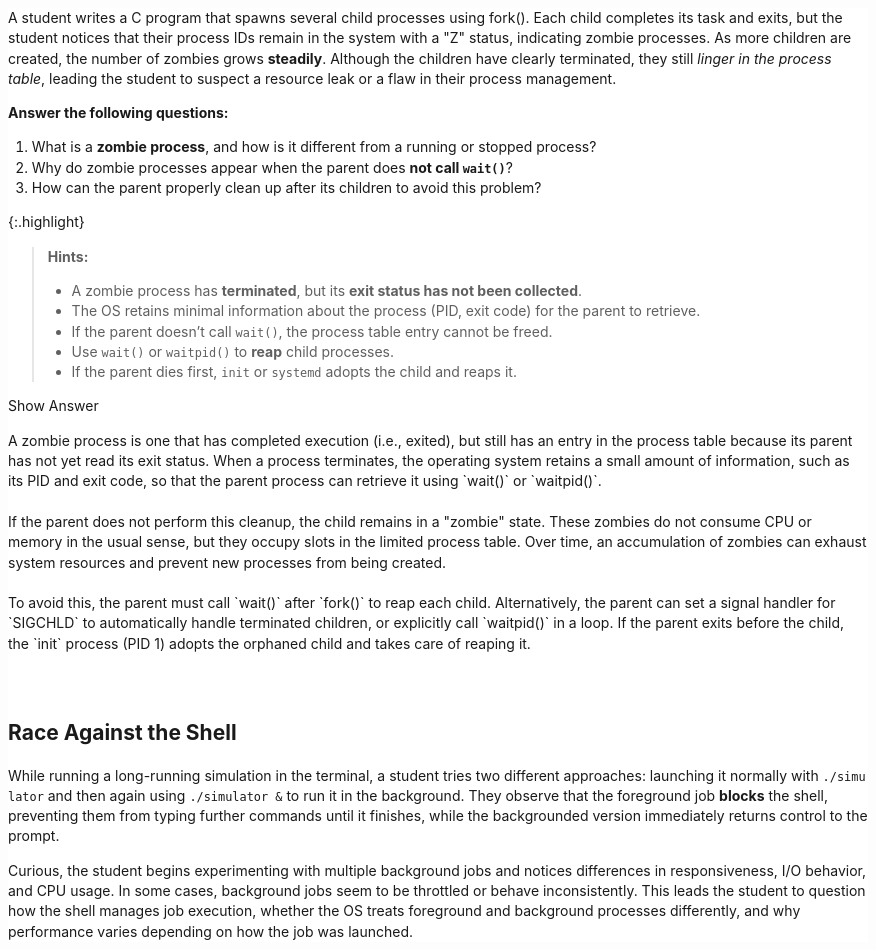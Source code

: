 
A student writes a C program that spawns several child processes using fork(). Each child completes its task and exits, but the student notices that their process IDs remain in the system with a "Z" status, indicating zombie processes. As more children are created, the number of zombies grows **steadily**. Although the children have clearly terminated, they still *linger in the process table*, leading the student to suspect a resource leak or a flaw in their process management.


**Answer the following questions:**
1. What is a **zombie process**, and how is it different from a running or stopped process?
2. Why do zombie processes appear when the parent does **not call `wait()`**?
3. How can the parent properly clean up after its children to avoid this problem?


{:.highlight}
> **Hints:**
> * A zombie process has **terminated**, but its **exit status has not been collected**.
> * The OS retains minimal information about the process (PID, exit code) for the parent to retrieve.
> * If the parent doesn’t call `wait()`, the process table entry cannot be freed.
> * Use `wait()` or `waitpid()` to **reap** child processes.
> * If the parent dies first, `init` or `systemd` adopts the child and reaps it.



<div cursor="pointer" class="collapsible">Show Answer</div><div class="content_answer"><p>
A zombie process is one that has completed execution (i.e., exited), but still has an entry in the process table because its parent has not yet read its exit status. When a process terminates, the operating system retains a small amount of information, such as its PID and exit code, so that the parent process can retrieve it using `wait()` or `waitpid()`.
<br><br>
If the parent does not perform this cleanup, the child remains in a "zombie" state. These zombies do not consume CPU or memory in the usual sense, but they occupy slots in the limited process table. Over time, an accumulation of zombies can exhaust system resources and prevent new processes from being created.
<br><br>
To avoid this, the parent must call `wait()` after `fork()` to reap each child. Alternatively, the parent can set a signal handler for `SIGCHLD` to automatically handle terminated children, or explicitly call `waitpid()` in a loop. If the parent exits before the child, the `init` process (PID 1) adopts the orphaned child and takes care of reaping it.

</p></div><br>


## Race Against the Shell



While running a long-running simulation in the terminal, a student tries two different approaches: launching it normally with `./simulator` and then again using `./simulator &` to run it in the background. They observe that the foreground job **blocks** the shell, preventing them from typing further commands until it finishes, while the backgrounded version immediately returns control to the prompt.

Curious, the student begins experimenting with multiple background jobs and notices differences in responsiveness, I/O behavior, and CPU usage. In some cases, background jobs seem to be throttled or behave inconsistently. This leads the student to question how the shell manages job execution, whether the OS treats foreground and background processes differently, and why performance varies depending on how the job was launched.
